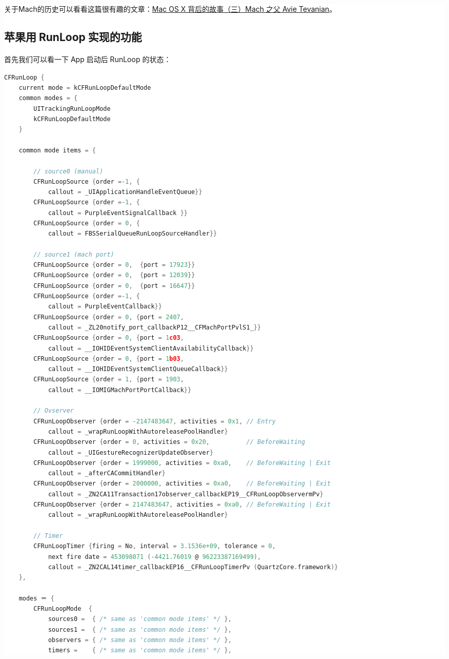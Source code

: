 关于Mach的历史可以看看这篇很有趣的文章：[Mac OS X 背后的故事（三）Mach 之父 Avie Tevanian](http://www.programmer.com.cn/8121/)。



## 苹果用 RunLoop 实现的功能

首先我们可以看一下 App 启动后 RunLoop 的状态：

```c
CFRunLoop {
    current mode = kCFRunLoopDefaultMode
    common modes = {
        UITrackingRunLoopMode
        kCFRunLoopDefaultMode
    }
 
    common mode items = {
 
        // source0 (manual)
        CFRunLoopSource {order =-1, {
            callout = _UIApplicationHandleEventQueue}}
        CFRunLoopSource {order =-1, {
            callout = PurpleEventSignalCallback }}
        CFRunLoopSource {order = 0, {
            callout = FBSSerialQueueRunLoopSourceHandler}}
 
        // source1 (mach port)
        CFRunLoopSource {order = 0,  {port = 17923}}
        CFRunLoopSource {order = 0,  {port = 12039}}
        CFRunLoopSource {order = 0,  {port = 16647}}
        CFRunLoopSource {order =-1, {
            callout = PurpleEventCallback}}
        CFRunLoopSource {order = 0, {port = 2407,
            callout = _ZL20notify_port_callbackP12__CFMachPortPvlS1_}}
        CFRunLoopSource {order = 0, {port = 1c03,
            callout = __IOHIDEventSystemClientAvailabilityCallback}}
        CFRunLoopSource {order = 0, {port = 1b03,
            callout = __IOHIDEventSystemClientQueueCallback}}
        CFRunLoopSource {order = 1, {port = 1903,
            callout = __IOMIGMachPortPortCallback}}
 
        // Ovserver
        CFRunLoopObserver {order = -2147483647, activities = 0x1, // Entry
            callout = _wrapRunLoopWithAutoreleasePoolHandler}
        CFRunLoopObserver {order = 0, activities = 0x20,          // BeforeWaiting
            callout = _UIGestureRecognizerUpdateObserver}
        CFRunLoopObserver {order = 1999000, activities = 0xa0,    // BeforeWaiting | Exit
            callout = _afterCACommitHandler}
        CFRunLoopObserver {order = 2000000, activities = 0xa0,    // BeforeWaiting | Exit
            callout = _ZN2CA11Transaction17observer_callbackEP19__CFRunLoopObservermPv}
        CFRunLoopObserver {order = 2147483647, activities = 0xa0, // BeforeWaiting | Exit
            callout = _wrapRunLoopWithAutoreleasePoolHandler}
 
        // Timer
        CFRunLoopTimer {firing = No, interval = 3.1536e+09, tolerance = 0,
            next fire date = 453098071 (-4421.76019 @ 96223387169499),
            callout = _ZN2CAL14timer_callbackEP16__CFRunLoopTimerPv (QuartzCore.framework)}
    },
 
    modes ＝ {
        CFRunLoopMode  {
            sources0 =  { /* same as 'common mode items' */ },
            sources1 =  { /* same as 'common mode items' */ },
            observers = { /* same as 'common mode items' */ },
            timers =    { /* same as 'common mode items' */ },
```